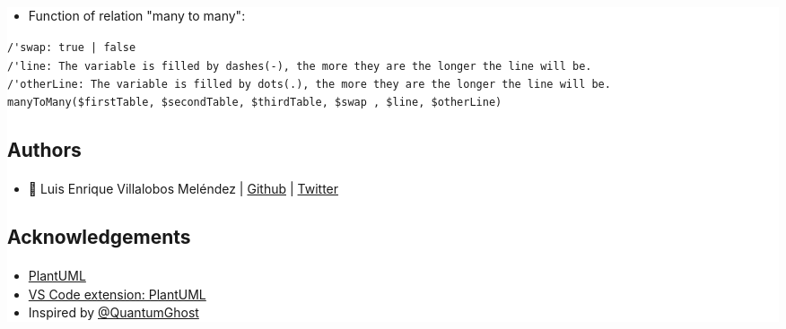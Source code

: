 - Function of relation "many to many":
```
/'swap: true | false
/'line: The variable is filled by dashes(-), the more they are the longer the line will be.
/'otherLine: The variable is filled by dots(.), the more they are the longer the line will be.
manyToMany($firstTable, $secondTable, $thirdTable, $swap , $line, $otherLine)
```

## Authors <a name = "authors"></a>

- 🤵 Luis Enrique Villalobos Meléndez | [Github](https://github.com/luisenricke/) |  [Twitter](https://twitter.com/LuisEnricKe)

## Acknowledgements <a name = "acknowledgement"></a>

- [PlantUML](http://plantuml.com/)
- [VS Code extension: PlantUML](https://github.com/qjebbs/vscode-plantuml)
- Inspired by [@QuantumGhost](https://gist.github.com/QuantumGhost/0955a45383a0b6c0bc24f9654b3cb561)
